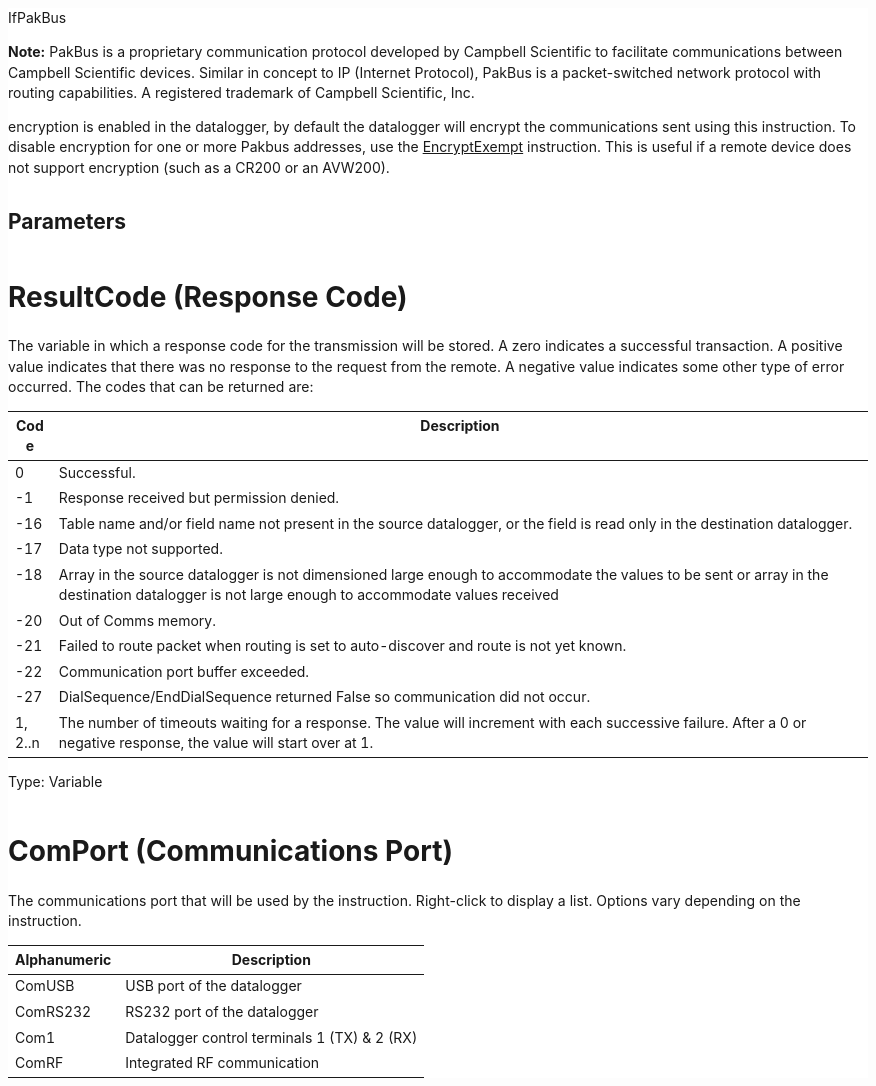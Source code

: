 IfPakBus

**Note:** PakBus is a proprietary communication protocol developed by Campbell Scientific to facilitate communications between Campbell Scientific devices. Similar in concept to IP (Internet Protocol), PakBus is a packet-switched network protocol with routing capabilities. A registered trademark of Campbell Scientific, Inc.

encryption is enabled in the datalogger, by default the datalogger will encrypt the communications sent using this instruction. To disable encryption for one or more Pakbus addresses, use the [EncryptExempt](encryptexempt.md) instruction. This is useful if a remote device does not support encryption (such as a CR200 or an AVW200).

## Parameters

# ResultCode (Response Code)

The variable in which a response code for the transmission will be stored. A zero indicates a successful transaction. A positive value indicates that there was no response to the request from the remote. A negative value indicates some other type of error occurred. The codes that can be returned are:

| Code    | Description                                                                                                                                                                                   |
| ------- | --------------------------------------------------------------------------------------------------------------------------------------------------------------------------------------------- |
| 0       | Successful.                                                                                                                                                                                   |
| -1      | Response received but permission denied.                                                                                                                                                      |
| -16     | Table name and/or field name not present in the source datalogger, or the field is read only in the destination datalogger.                                                                   |
| -17     | Data type not supported.                                                                                                                                                                      |
| -18     | Array in the source datalogger is not dimensioned large enough to accommodate the values to be sent or array in the destination datalogger is not large enough to accommodate values received |
| -20     | Out of Comms memory.                                                                                                                                                                          |
| -21     | Failed to route packet when routing is set to auto-discover and route is not yet known.                                                                                                       |
| -22     | Communication port buffer exceeded.                                                                                                                                                           |
| -27     | DialSequence/EndDialSequence returned False so communication did not occur.                                                                                                                   |
| 1, 2..n | The number of timeouts waiting for a response. The value will increment with each successive failure. After a 0 or negative response, the value will start over at 1.                         |

Type: Variable

# ComPort (Communications Port)

The communications port that will be used by the instruction. Right-click to display a list. Options vary depending on the instruction.

| Alphanumeric | Description                                  |
| ------------ | -------------------------------------------- |
| ComUSB       | USB port of the datalogger                   |
| ComRS232     | RS232 port of the datalogger                 |
| Com1         | Datalogger control terminals 1 (TX) & 2 (RX) |
| ComRF        | Integrated RF communication                  |
